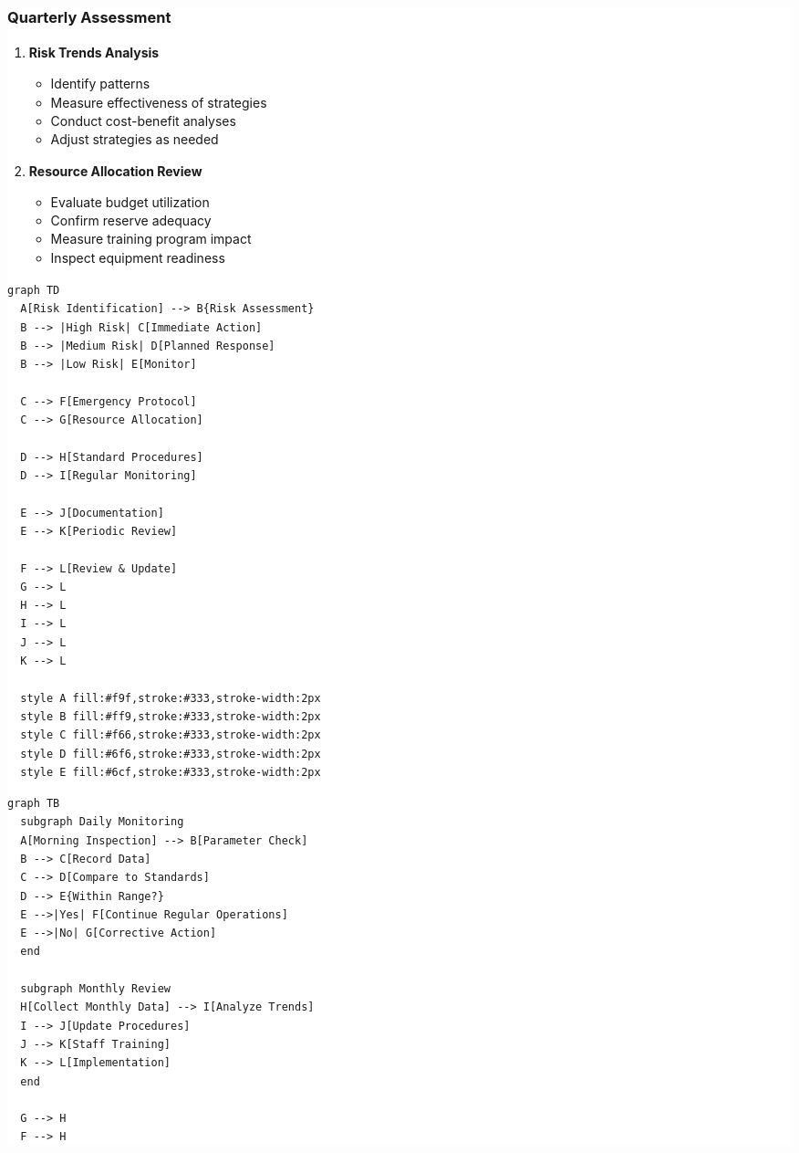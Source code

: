 ### Quarterly Assessment
1. **Risk Trends Analysis**
   - Identify patterns
   - Measure effectiveness of strategies
   - Conduct cost-benefit analyses
   - Adjust strategies as needed

2. **Resource Allocation Review**
   - Evaluate budget utilization
   - Confirm reserve adequacy
   - Measure training program impact
   - Inspect equipment readiness

```mermaid
graph TD
  A[Risk Identification] --> B{Risk Assessment}
  B --> |High Risk| C[Immediate Action]
  B --> |Medium Risk| D[Planned Response]
  B --> |Low Risk| E[Monitor]
  
  C --> F[Emergency Protocol]
  C --> G[Resource Allocation]
  
  D --> H[Standard Procedures]
  D --> I[Regular Monitoring]
  
  E --> J[Documentation]
  E --> K[Periodic Review]
  
  F --> L[Review & Update]
  G --> L
  H --> L
  I --> L
  J --> L
  K --> L

  style A fill:#f9f,stroke:#333,stroke-width:2px
  style B fill:#ff9,stroke:#333,stroke-width:2px
  style C fill:#f66,stroke:#333,stroke-width:2px
  style D fill:#6f6,stroke:#333,stroke-width:2px
  style E fill:#6cf,stroke:#333,stroke-width:2px
```

```mermaid
graph TB
  subgraph Daily Monitoring
  A[Morning Inspection] --> B[Parameter Check]
  B --> C[Record Data]
  C --> D[Compare to Standards]
  D --> E{Within Range?}
  E -->|Yes| F[Continue Regular Operations]
  E -->|No| G[Corrective Action]
  end
  
  subgraph Monthly Review
  H[Collect Monthly Data] --> I[Analyze Trends]
  I --> J[Update Procedures]
  J --> K[Staff Training]
  K --> L[Implementation]
  end
  
  G --> H
  F --> H
```
